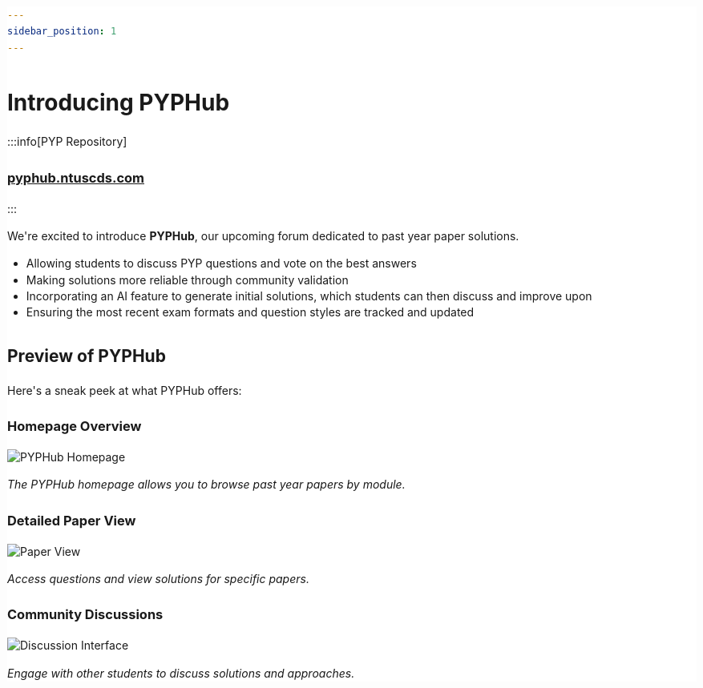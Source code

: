 ```yaml
---
sidebar_position: 1
---
```


# Introducing PYPHub

:::info[PYP Repository]
### [**pyphub.ntuscds.com**](https://pyphub.ntuscds.com)
:::

We're excited to introduce **PYPHub**, our upcoming forum dedicated to past year paper solutions. 

- Allowing students to discuss PYP questions and vote on the best answers
- Making solutions more reliable through community validation
- Incorporating an AI feature to generate initial solutions, which students can then discuss and improve upon
- Ensuring the most recent exam formats and question styles are tracked and updated

## Preview of PYPHub

Here's a sneak peek at what PYPHub offers:

### Homepage Overview
<div align="left">
  <img src="/img/pyphub/pyp-hub.png" alt="PYPHub Homepage" width="85%" />
</div>

*The PYPHub homepage allows you to browse past year papers by module.*

### Detailed Paper View
<div align="left">
  <img src="/img/pyphub/view-paper.png" alt="Paper View" width="85%" />
</div>

*Access questions and view solutions for specific papers.*

### Community Discussions
<div align="left">
  <img src="/img/pyphub/discussions.png" alt="Discussion Interface" width="85%" />
</div>

*Engage with other students to discuss solutions and approaches.*